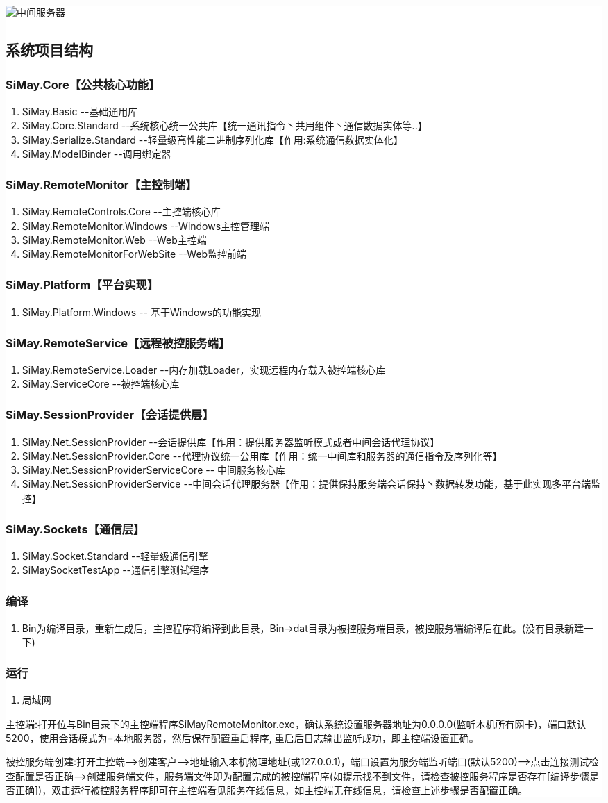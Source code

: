 ![中间服务器](https://img1.d9tools.com/2020/12/0208.png "多对一实时控制")

## 系统项目结构

### SiMay.Core【公共核心功能】

 1. SiMay.Basic --基础通用库
 2. SiMay.Core.Standard --系统核心统一公共库【统一通讯指令丶共用组件丶通信数据实体等..】
 3. SiMay.Serialize.Standard --轻量级高性能二进制序列化库【作用:系统通信数据实体化】
 4. SiMay.ModelBinder --调用绑定器

### SiMay.RemoteMonitor【主控制端】

 1. SiMay.RemoteControls.Core --主控端核心库
 2. SiMay.RemoteMonitor.Windows --Windows主控管理端
 3. SiMay.RemoteMonitor.Web --Web主控端
 4. SiMay.RemoteMonitorForWebSite --Web监控前端

### SiMay.Platform【平台实现】

 1. SiMay.Platform.Windows -- 基于Windows的功能实现

### SiMay.RemoteService【远程被控服务端】

 1. SiMay.RemoteService.Loader --内存加载Loader，实现远程内存载入被控端核心库
 2. SiMay.ServiceCore --被控端核心库

### SiMay.SessionProvider【会话提供层】

 1. SiMay.Net.SessionProvider --会话提供库【作用：提供服务器监听模式或者中间会话代理协议】
 2. SiMay.Net.SessionProvider.Core --代理协议统一公用库【作用：统一中间库和服务器的通信指令及序列化等】
 3. SiMay.Net.SessionProviderServiceCore -- 中间服务核心库
 4. SiMay.Net.SessionProviderService --中间会话代理服务器【作用：提供保持服务端会话保持丶数据转发功能，基于此实现多平台端监控】

### SiMay.Sockets【通信层】

 1. SiMay.Socket.Standard --轻量级通信引擎
 2. SiMaySocketTestApp --通信引擎测试程序

### 编译

 1. Bin为编译目录，重新生成后，主控程序将编译到此目录，Bin->dat目录为被控服务端目录，被控服务端编译后在此。(没有目录新建一下)

### 运行

 1. 局域网

主控端:打开位与Bin目录下的主控端程序SiMayRemoteMonitor.exe，确认系统设置服务器地址为0.0.0.0(监听本机所有网卡)，端口默认5200，使用会话模式为=本地服务器，然后保存配置重启程序,
重启后日志输出监听成功，即主控端设置正确。

被控服务端创建:打开主控端-->创建客户-->地址输入本机物理地址(或127.0.0.1)，端口设置为服务端监听端口(默认5200)-->点击连接测试检查配置是否正确-->创建服务端文件，服务端文件即为配置完成的被控端程序(如提示找不到文件，请检查被控服务程序是否存在[编译步骤是否正确])，双击运行被控服务程序即可在主控端看见服务在线信息，如主控端无在线信息，请检查上述步骤是否配置正确。

